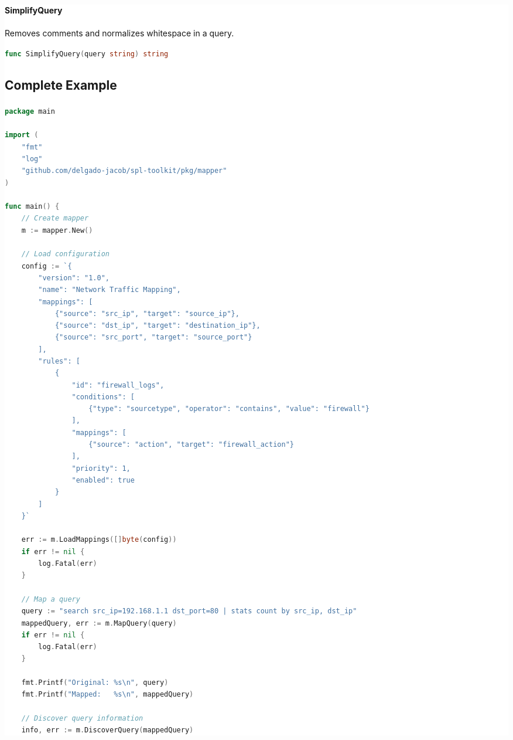 #### SimplifyQuery

Removes comments and normalizes whitespace in a query.

```go
func SimplifyQuery(query string) string
```

## Complete Example

```go
package main

import (
    "fmt"
    "log"
    "github.com/delgado-jacob/spl-toolkit/pkg/mapper"
)

func main() {
    // Create mapper
    m := mapper.New()
    
    // Load configuration
    config := `{
        "version": "1.0",
        "name": "Network Traffic Mapping",
        "mappings": [
            {"source": "src_ip", "target": "source_ip"},
            {"source": "dst_ip", "target": "destination_ip"},
            {"source": "src_port", "target": "source_port"}
        ],
        "rules": [
            {
                "id": "firewall_logs",
                "conditions": [
                    {"type": "sourcetype", "operator": "contains", "value": "firewall"}
                ],
                "mappings": [
                    {"source": "action", "target": "firewall_action"}
                ],
                "priority": 1,
                "enabled": true
            }
        ]
    }`
    
    err := m.LoadMappings([]byte(config))
    if err != nil {
        log.Fatal(err)
    }
    
    // Map a query
    query := "search src_ip=192.168.1.1 dst_port=80 | stats count by src_ip, dst_ip"
    mappedQuery, err := m.MapQuery(query)
    if err != nil {
        log.Fatal(err)
    }
    
    fmt.Printf("Original: %s\n", query)
    fmt.Printf("Mapped:   %s\n", mappedQuery)
    
    // Discover query information
    info, err := m.DiscoverQuery(mappedQuery)
```